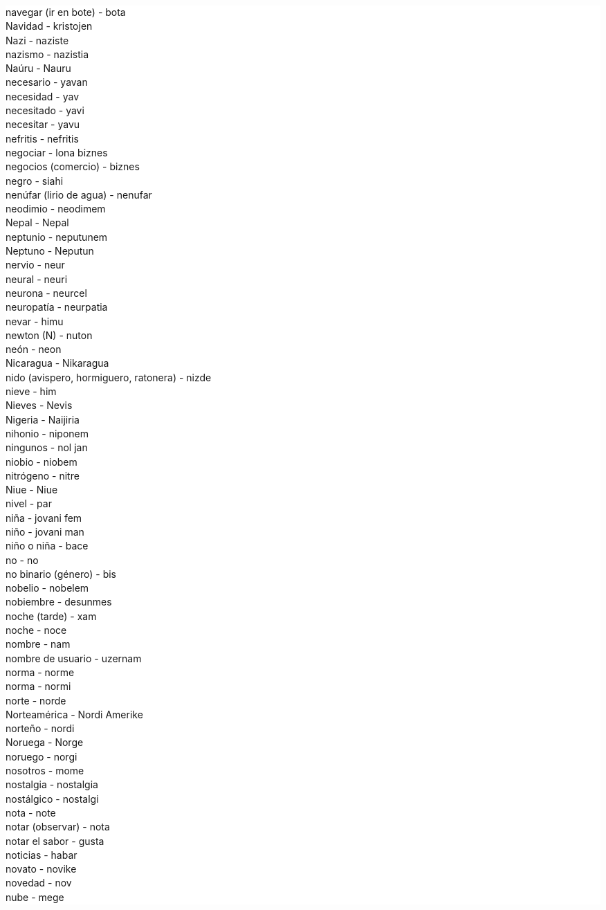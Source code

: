 navegar (ir en bote) - bota  
Navidad - kristojen  
Nazi - naziste  
nazismo - nazistia  
Naúru - Nauru  
necesario - yavan  
necesidad - yav  
necesitado - yavi  
necesitar - yavu  
nefritis - nefritis  
negociar - lona biznes  
negocios (comercio) - biznes  
negro - siahi  
nenúfar (lirio de agua) - nenufar  
neodimio - neodimem  
Nepal - Nepal  
neptunio - neputunem  
Neptuno - Neputun  
nervio - neur  
neural - neuri  
neurona - neurcel  
neuropatía - neurpatia  
nevar - himu  
newton (N) - nuton  
neón - neon  
Nicaragua - Nikaragua  
nido (avispero, hormiguero, ratonera) - nizde  
nieve - him  
Nieves - Nevis  
Nigeria - Naijiria  
nihonio - niponem  
ningunos - nol jan  
niobio - niobem  
nitrógeno - nitre  
Niue - Niue  
nivel - par  
niña - jovani fem  
niño - jovani man  
niño o niña - bace  
no - no  
no binario (género) - bis  
nobelio - nobelem  
nobiembre - desunmes  
noche (tarde) - xam  
noche - noce  
nombre - nam  
nombre de usuario - uzernam  
norma - norme  
norma - normi  
norte - norde  
Norteamérica - Nordi Amerike  
norteño - nordi  
Noruega - Norge  
noruego - norgi  
nosotros - mome  
nostalgia - nostalgia  
nostálgico - nostalgi  
nota - note  
notar (observar) - nota  
notar el sabor - gusta  
noticias - habar  
novato - novike  
novedad - nov  
nube - mege  